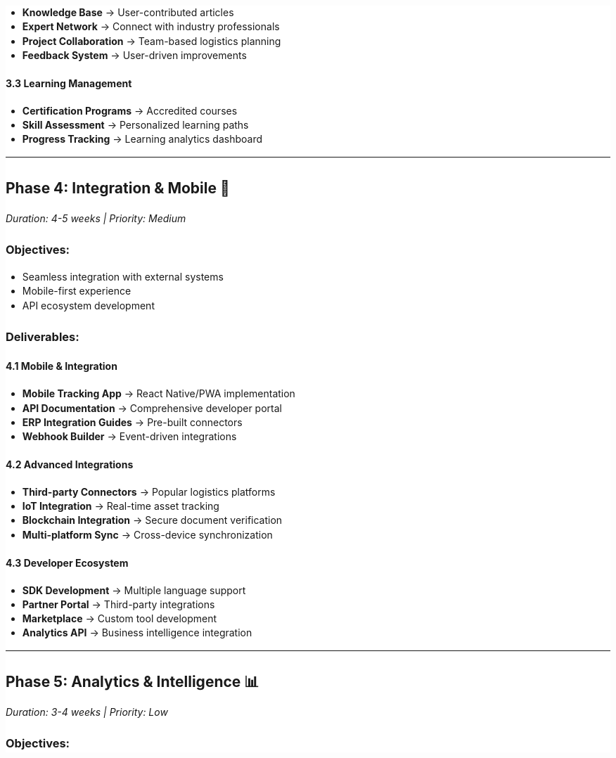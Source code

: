 - **Knowledge Base** → User-contributed articles
- **Expert Network** → Connect with industry professionals
- **Project Collaboration** → Team-based logistics planning
- **Feedback System** → User-driven improvements

#### **3.3 Learning Management**

- **Certification Programs** → Accredited courses
- **Skill Assessment** → Personalized learning paths
- **Progress Tracking** → Learning analytics dashboard

---

## **Phase 4: Integration & Mobile** 📱

_Duration: 4-5 weeks | Priority: Medium_

### **Objectives:**

- Seamless integration with external systems
- Mobile-first experience
- API ecosystem development

### **Deliverables:**

#### **4.1 Mobile & Integration**

- **Mobile Tracking App** → React Native/PWA implementation
- **API Documentation** → Comprehensive developer portal
- **ERP Integration Guides** → Pre-built connectors
- **Webhook Builder** → Event-driven integrations

#### **4.2 Advanced Integrations**

- **Third-party Connectors** → Popular logistics platforms
- **IoT Integration** → Real-time asset tracking
- **Blockchain Integration** → Secure document verification
- **Multi-platform Sync** → Cross-device synchronization

#### **4.3 Developer Ecosystem**

- **SDK Development** → Multiple language support
- **Partner Portal** → Third-party integrations
- **Marketplace** → Custom tool development
- **Analytics API** → Business intelligence integration

---

## **Phase 5: Analytics & Intelligence** 📊

_Duration: 3-4 weeks | Priority: Low_

### **Objectives:**
